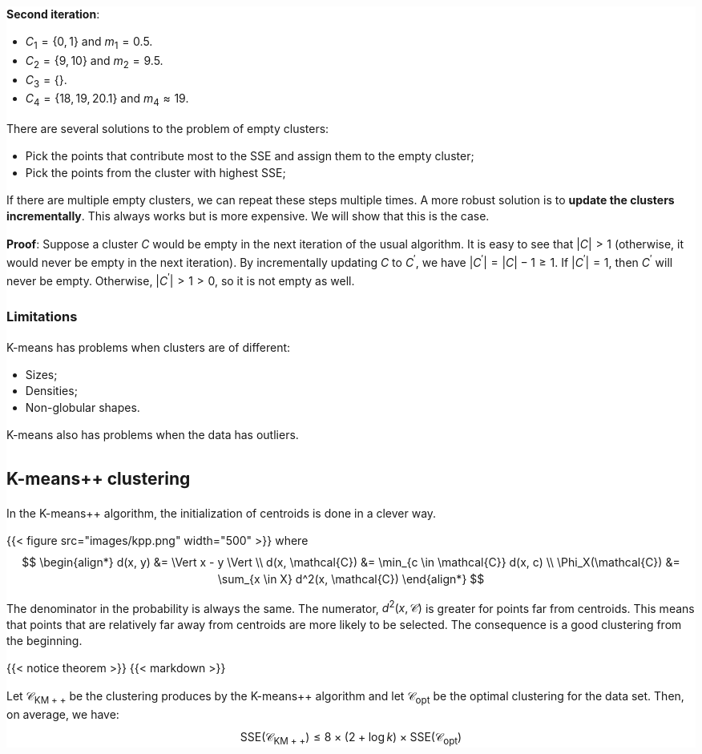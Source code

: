 **Second iteration**:
- $C_1 = \{0, 1\}$ and $m_1 = 0.5$.
- $C_2 = \{9, 10\}$ and $m_2 = 9.5$.
- $C_3 = \{\}$.
- $C_4 = \{18, 19, 20.1\}$ and $m_4 \approx 19$.

There are several solutions to the problem of empty clusters:
- Pick the points that contribute most to the SSE and assign them to the empty cluster;
- Pick the points from the cluster with highest SSE;

If there are multiple empty clusters, we can repeat these steps multiple times.
A more robust solution is to **update the clusters incrementally**.
This always works but is more expensive.
We will show that this is the case.

**Proof**: Suppose a cluster $C$ would be empty in the next iteration of the usual algorithm.
It is easy to see that $|C| > 1$ (otherwise, it would never be empty in the next iteration).
By incrementally updating $C$ to $C^\prime$, we have $|C^\prime| = |C| - 1 \geq 1$.
If $|C^\prime| = 1$, then $C^\prime$ will never be empty.
Otherwise, $|C^\prime| > 1 > 0$, so it is not empty as well.

### Limitations

K-means has problems when clusters are of different:
- Sizes;
- Densities;
- Non-globular shapes.

K-means also has problems when the data has outliers.

## K-means++ clustering

In the K-means++ algorithm, the initialization of centroids is done in a clever way.

{{< figure src="images/kpp.png" width="500" >}}
where
$$
\begin{align*}
d(x, y) &= \Vert x - y \Vert \\
d(x, \mathcal{C}) &= \min_{c \in \mathcal{C}} d(x, c) \\
\Phi_X(\mathcal{C}) &= \sum_{x \in X} d^2(x, \mathcal{C})
\end{align*}
$$

The denominator in the probability is always the same.
The numerator, $d^2(x, \mathcal{C})$ is greater for points far from centroids.
This means that points that are relatively far away from centroids are more likely to be selected.
The consequence is a good clustering from the beginning.

{{< notice theorem >}}
{{< markdown >}}

Let $\mathcal{C}_{\text{KM}++}$ be the clustering produces by the K-means++ algorithm and let $\mathcal{C}_\text{opt}$ be the optimal clustering for the data set.
Then, on average, we have:
$$
\text{SSE}(\mathcal{C}_{\text{KM}++}) \leq 8 \times (2 + \log{k}) \times \text{SSE}(\mathcal{C}_\text{opt})
$$
